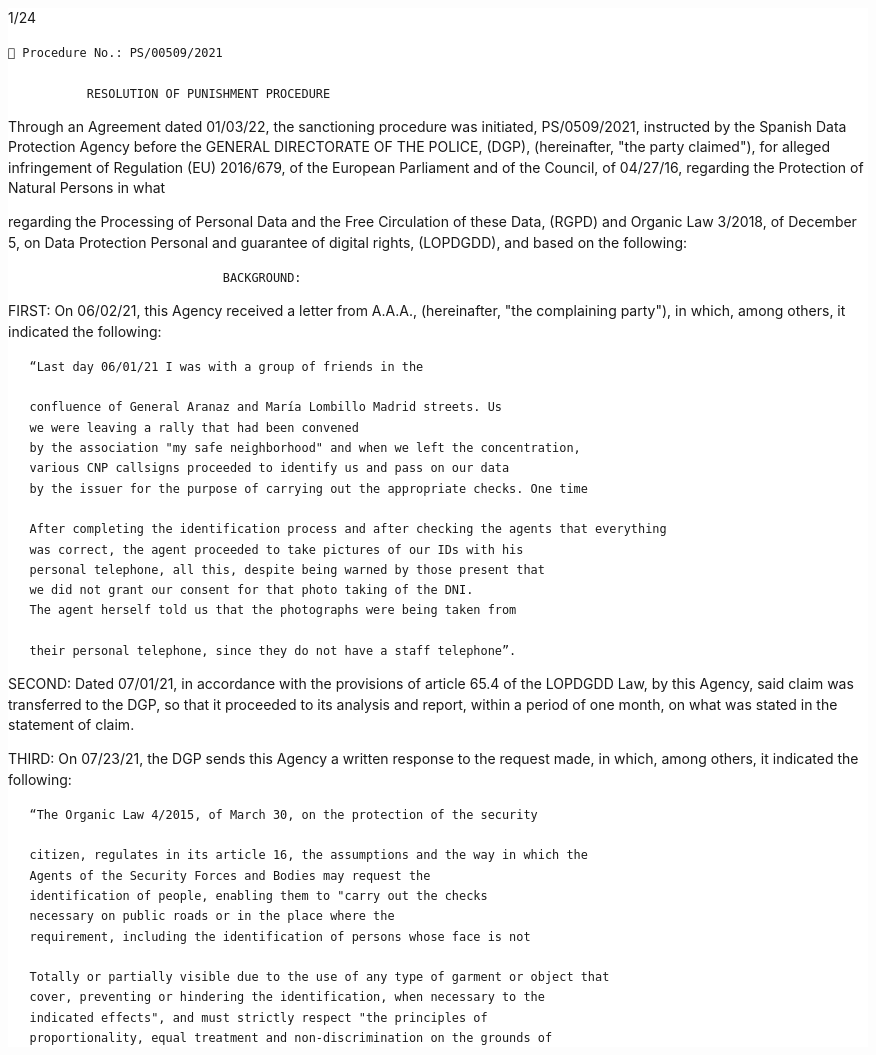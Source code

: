 1/24

     Procedure No.: PS/00509/2021

               RESOLUTION OF PUNISHMENT PROCEDURE

Through an Agreement dated 01/03/22, the sanctioning procedure was initiated,
PS/0509/2021, instructed by the Spanish Data Protection Agency before the
GENERAL DIRECTORATE OF THE POLICE, (DGP), (hereinafter, "the party claimed"),
for alleged infringement of Regulation (EU) 2016/679, of the European Parliament and of the
Council, of 04/27/16, regarding the Protection of Natural Persons in what

regarding the Processing of Personal Data and the Free Circulation of these Data,
(RGPD) and Organic Law 3/2018, of December 5, on Data Protection
Personal and guarantee of digital rights, (LOPDGDD), and based on
the following:

                                  BACKGROUND:

FIRST: On 06/02/21, this Agency received a letter from A.A.A.,
(hereinafter, "the complaining party"), in which, among others, it indicated the following:

       “Last day 06/01/21 I was with a group of friends in the

       confluence of General Aranaz and María Lombillo Madrid streets. Us
       we were leaving a rally that had been convened
       by the association "my safe neighborhood" and when we left the concentration,
       various CNP callsigns proceeded to identify us and pass on our data
       by the issuer for the purpose of carrying out the appropriate checks. One time

       After completing the identification process and after checking the agents that everything
       was correct, the agent proceeded to take pictures of our IDs with his
       personal telephone, all this, despite being warned by those present that
       we did not grant our consent for that photo taking of the DNI.
       The agent herself told us that the photographs were being taken from

       their personal telephone, since they do not have a staff telephone”.

SECOND: Dated 07/01/21, in accordance with the provisions of article 65.4
of the LOPDGDD Law, by this Agency, said claim was transferred
to the DGP, so that it proceeded to its analysis and report, within a period of one month, on
what was stated in the statement of claim.

THIRD: On 07/23/21, the DGP sends this Agency a written response
to the request made, in which, among others, it indicated the following:

       “The Organic Law 4/2015, of March 30, on the protection of the security

       citizen, regulates in its article 16, the assumptions and the way in which the
       Agents of the Security Forces and Bodies may request the
       identification of people, enabling them to "carry out the checks
       necessary on public roads or in the place where the
       requirement, including the identification of persons whose face is not

       Totally or partially visible due to the use of any type of garment or object that
       cover, preventing or hindering the identification, when necessary to the
       indicated effects", and must strictly respect "the principles of
       proportionality, equal treatment and non-discrimination on the grounds of
